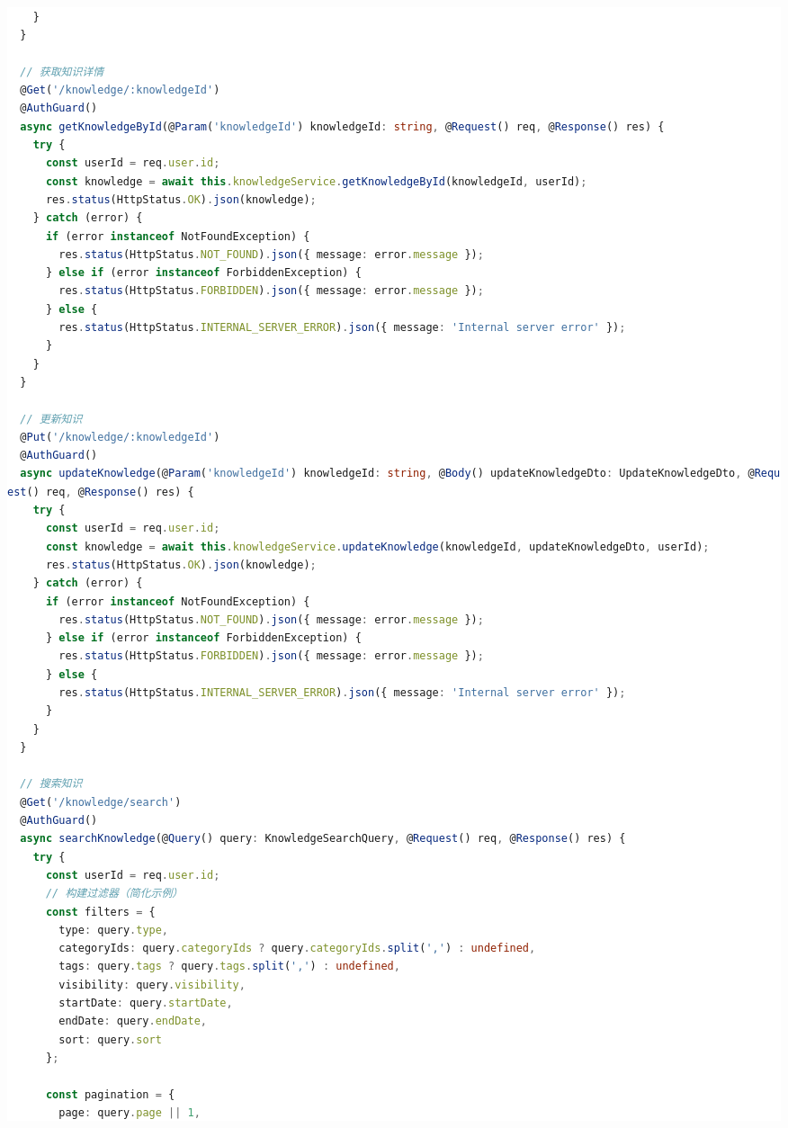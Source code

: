 ```typescript
    }
  }

  // 获取知识详情
  @Get('/knowledge/:knowledgeId')
  @AuthGuard()
  async getKnowledgeById(@Param('knowledgeId') knowledgeId: string, @Request() req, @Response() res) {
    try {
      const userId = req.user.id;
      const knowledge = await this.knowledgeService.getKnowledgeById(knowledgeId, userId);
      res.status(HttpStatus.OK).json(knowledge);
    } catch (error) {
      if (error instanceof NotFoundException) {
        res.status(HttpStatus.NOT_FOUND).json({ message: error.message });
      } else if (error instanceof ForbiddenException) {
        res.status(HttpStatus.FORBIDDEN).json({ message: error.message });
      } else {
        res.status(HttpStatus.INTERNAL_SERVER_ERROR).json({ message: 'Internal server error' });
      }
    }
  }

  // 更新知识
  @Put('/knowledge/:knowledgeId')
  @AuthGuard()
  async updateKnowledge(@Param('knowledgeId') knowledgeId: string, @Body() updateKnowledgeDto: UpdateKnowledgeDto, @Request() req, @Response() res) {
    try {
      const userId = req.user.id;
      const knowledge = await this.knowledgeService.updateKnowledge(knowledgeId, updateKnowledgeDto, userId);
      res.status(HttpStatus.OK).json(knowledge);
    } catch (error) {
      if (error instanceof NotFoundException) {
        res.status(HttpStatus.NOT_FOUND).json({ message: error.message });
      } else if (error instanceof ForbiddenException) {
        res.status(HttpStatus.FORBIDDEN).json({ message: error.message });
      } else {
        res.status(HttpStatus.INTERNAL_SERVER_ERROR).json({ message: 'Internal server error' });
      }
    }
  }

  // 搜索知识
  @Get('/knowledge/search')
  @AuthGuard()
  async searchKnowledge(@Query() query: KnowledgeSearchQuery, @Request() req, @Response() res) {
    try {
      const userId = req.user.id;
      // 构建过滤器（简化示例）
      const filters = {
        type: query.type,
        categoryIds: query.categoryIds ? query.categoryIds.split(',') : undefined,
        tags: query.tags ? query.tags.split(',') : undefined,
        visibility: query.visibility,
        startDate: query.startDate,
        endDate: query.endDate,
        sort: query.sort
      };
      
      const pagination = {
        page: query.page || 1,
```